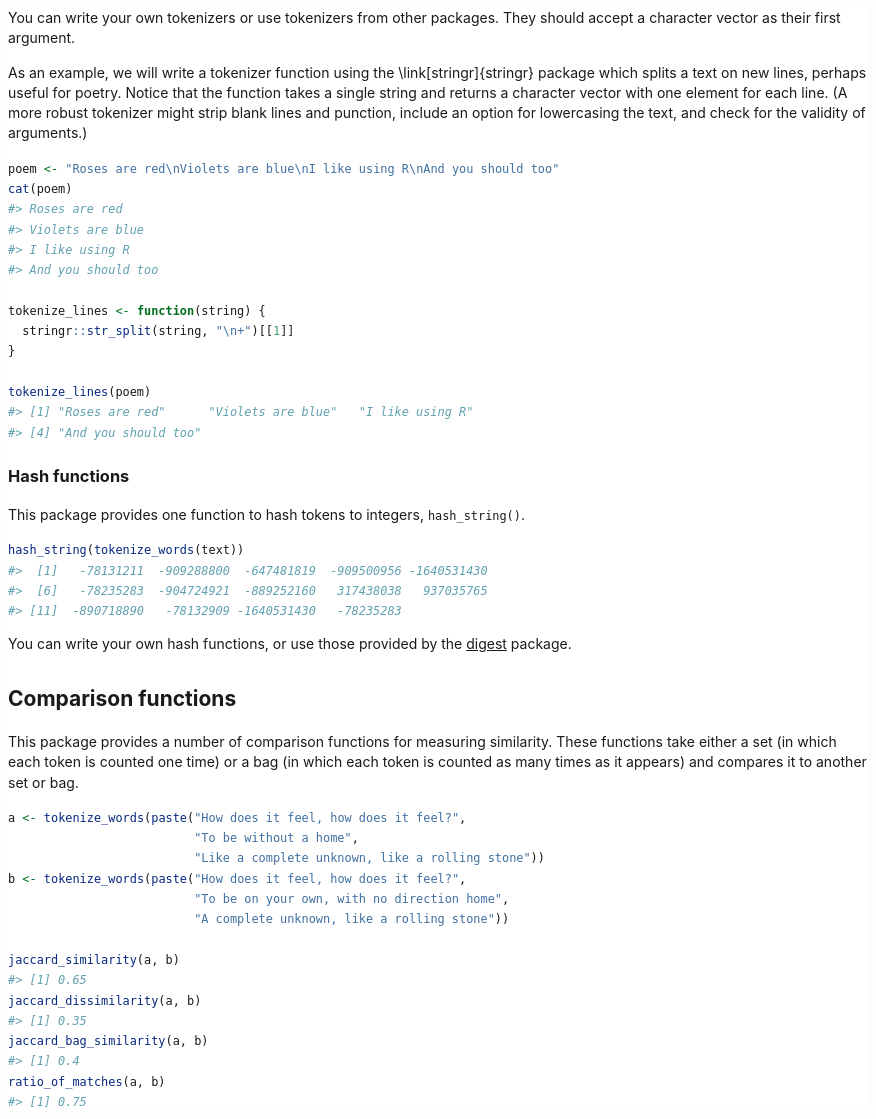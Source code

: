 You can write your own tokenizers or use tokenizers from other packages. They should accept a character vector as their first argument.

As an example, we will write a tokenizer function using the \link[stringr]{stringr} package which splits a text on new lines, perhaps useful for poetry. Notice that the function takes a single string and returns a character vector with one element for each line. (A more robust tokenizer might strip blank lines and punction, include an option for lowercasing the text, and check for the validity of arguments.)


```r
poem <- "Roses are red\nViolets are blue\nI like using R\nAnd you should too"
cat(poem)
#> Roses are red
#> Violets are blue
#> I like using R
#> And you should too

tokenize_lines <- function(string) {
  stringr::str_split(string, "\n+")[[1]]
}

tokenize_lines(poem)
#> [1] "Roses are red"      "Violets are blue"   "I like using R"    
#> [4] "And you should too"
```

### Hash functions

This package provides one function to hash tokens to integers, `hash_string()`.

```r
hash_string(tokenize_words(text))
#>  [1]   -78131211  -909288800  -647481819  -909500956 -1640531430
#>  [6]   -78235283  -904724921  -889252160   317438038   937035765
#> [11]  -890718890   -78132909 -1640531430   -78235283
```

You can write your own hash functions, or use those provided by the [digest](https://cran.r-project.org/package=digest) package.

## Comparison functions

This package provides a number of comparison functions for measuring similarity. These functions take either a set (in which each token is counted one time) or a bag (in which each token is counted as many times as it appears) and compares it to another set or bag.


```r
a <- tokenize_words(paste("How does it feel, how does it feel?",
                          "To be without a home",
                          "Like a complete unknown, like a rolling stone"))
b <- tokenize_words(paste("How does it feel, how does it feel?",
                          "To be on your own, with no direction home",
                          "A complete unknown, like a rolling stone"))

jaccard_similarity(a, b)
#> [1] 0.65
jaccard_dissimilarity(a, b)
#> [1] 0.35
jaccard_bag_similarity(a, b)
#> [1] 0.4
ratio_of_matches(a, b)
#> [1] 0.75
```
